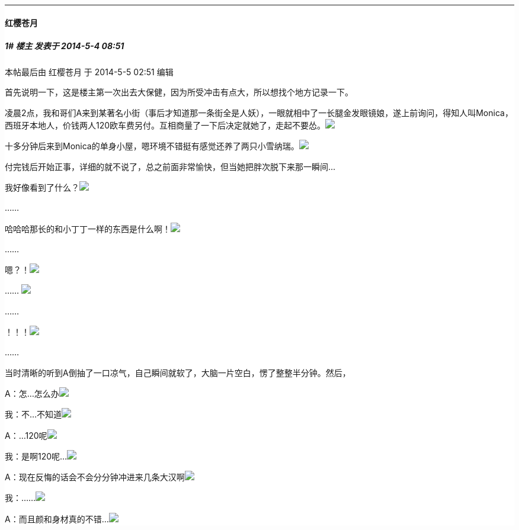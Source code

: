 

-----

####  红樱苍月  
##### 1#       楼主       发表于 2014-5-4 08:51



 本帖最后由 红樱苍月 于 2014-5-5 02:51 编辑 

首先说明一下，这是楼主第一次出去大保健，因为所受冲击有点大，所以想找个地方记录一下。

凌晨2点，我和哥们A来到某著名小街（事后才知道那一条街全是人妖），一眼就相中了一长腿金发眼镜娘，遂上前询问，得知人叫Monica，西班牙本地人，价钱两人120欧车费另付。互相商量了一下后决定就她了，走起不要怂。<img src="https://static.saraba1st.com/image/smiley/face/130.gif" referrerpolicy="no-referrer">

十多分钟后来到Monica的单身小屋，嗯环境不错挺有感觉还养了两只小雪纳瑞。<img src="https://static.saraba1st.com/image/smiley/face/153.gif" referrerpolicy="no-referrer">

付完钱后开始正事，详细的就不说了，总之前面非常愉快，但当她把胖次脱下来那一瞬间…

我好像看到了什么？<img src="https://static.saraba1st.com/image/smiley/face/19.gif" referrerpolicy="no-referrer">

……

哈哈哈那长的和小丁丁一样的东西是什么啊！<img src="https://static.saraba1st.com/image/smiley/face/119.gif" referrerpolicy="no-referrer">

……

嗯？！<img src="https://static.saraba1st.com/image/smiley/face/171.gif" referrerpolicy="no-referrer">

……
<img src="https://static.saraba1st.com/image/smiley/face/149.gif" referrerpolicy="no-referrer">

……

！！！<img src="https://static.saraba1st.com/image/smiley/face/74.gif" referrerpolicy="no-referrer">

……

当时清晰的听到A倒抽了一口凉气，自己瞬间就软了，大脑一片空白，愣了整整半分钟。然后，

A：怎…怎么办<img src="https://static.saraba1st.com/image/smiley/face/54.gif" referrerpolicy="no-referrer">

我：不…不知道<img src="https://static.saraba1st.com/image/smiley/face/149.gif" referrerpolicy="no-referrer">

A：…120呢<img src="https://static.saraba1st.com/image/smiley/face/114.gif" referrerpolicy="no-referrer">

我：是啊120呢…<img src="https://static.saraba1st.com/image/smiley/face/149.gif" referrerpolicy="no-referrer">

A：现在反悔的话会不会分分钟冲进来几条大汉啊<img src="https://static.saraba1st.com/image/smiley/face/181.gif" referrerpolicy="no-referrer">

我：……<img src="https://static.saraba1st.com/image/smiley/face/149.gif" referrerpolicy="no-referrer">

A：而且颜和身材真的不错…<img src="https://static.saraba1st.com/image/smiley/face/143.gif" referrerpolicy="no-referrer">
